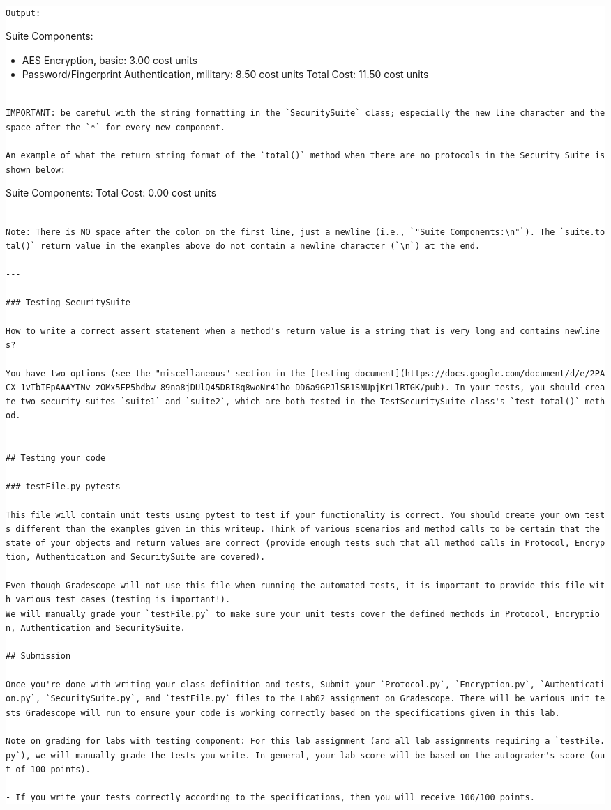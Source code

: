 ```
Output:
```
Suite Components:
* AES Encryption, basic: 3.00 cost units
* Password/Fingerprint Authentication, military: 8.50 cost units
Total Cost: 11.50 cost units
```

IMPORTANT: be careful with the string formatting in the `SecuritySuite` class; especially the new line character and the space after the `*` for every new component.

An example of what the return string format of the `total()` method when there are no protocols in the Security Suite is shown below:

```
Suite Components:
Total Cost: 0.00 cost units
```

Note: There is NO space after the colon on the first line, just a newline (i.e., `"Suite Components:\n"`). The `suite.total()` return value in the examples above do not contain a newline character (`\n`) at the end.

---

### Testing SecuritySuite

How to write a correct assert statement when a method's return value is a string that is very long and contains newlines?

You have two options (see the "miscellaneous" section in the [testing document](https://docs.google.com/document/d/e/2PACX-1vTbIEpAAAYTNv-zOMx5EP5bdbw-89na8jDUlQ45DBI8q8woNr41ho_DD6a9GPJlSB1SNUpjKrLlRTGK/pub). In your tests, you should create two security suites `suite1` and `suite2`, which are both tested in the TestSecuritySuite class's `test_total()` method.


## Testing your code

### testFile.py pytests

This file will contain unit tests using pytest to test if your functionality is correct. You should create your own tests different than the examples given in this writeup. Think of various scenarios and method calls to be certain that the state of your objects and return values are correct (provide enough tests such that all method calls in Protocol, Encryption, Authentication and SecuritySuite are covered). 

Even though Gradescope will not use this file when running the automated tests, it is important to provide this file with various test cases (testing is important!).
We will manually grade your `testFile.py` to make sure your unit tests cover the defined methods in Protocol, Encryption, Authentication and SecuritySuite.

## Submission

Once you're done with writing your class definition and tests, Submit your `Protocol.py`, `Encryption.py`, `Authentication.py`, `SecuritySuite.py`, and `testFile.py` files to the Lab02 assignment on Gradescope. There will be various unit tests Gradescope will run to ensure your code is working correctly based on the specifications given in this lab.

Note on grading for labs with testing component: For this lab assignment (and all lab assignments requiring a `testFile.py`), we will manually grade the tests you write. In general, your lab score will be based on the autograder's score (out of 100 points).

- If you write your tests correctly according to the specifications, then you will receive 100/100 points.
```